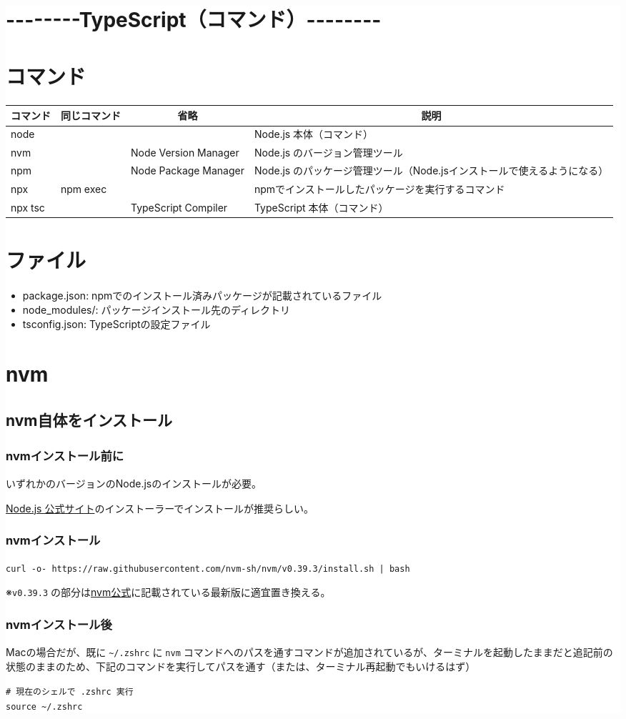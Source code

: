 # --------TypeScript（コマンド）--------


# コマンド
| コマンド    | 同じコマンド   | 省略                   | 説明                                          |
|---------|----------|----------------------|---------------------------------------------|
| node    |          |                      | Node.js 本体（コマンド）                            |
| nvm     |          | Node Version Manager | Node.js のバージョン管理ツール                         |
| npm     |          | Node Package Manager | Node.js のパッケージ管理ツール（Node.jsインストールで使えるようになる） |
| npx     | npm exec |                      | npmでインストールしたパッケージを実行するコマンド                  |
| npx tsc |          | TypeScript Compiler  | TypeScript 本体（コマンド）                         |


# ファイル
- package.json: npmでのインストール済みパッケージが記載されているファイル
- node_modules/: パッケージインストール先のディレクトリ
- tsconfig.json: TypeScriptの設定ファイル

# nvm

## nvm自体をインストール

### nvmインストール前に

いずれかのバージョンのNode.jsのインストールが必要。

[Node.js 公式サイト](https://nodejs.org/ja/)のインストーラーでインストールが推奨らしい。

### nvmインストール

```shell
curl -o- https://raw.githubusercontent.com/nvm-sh/nvm/v0.39.3/install.sh | bash
```

※`v0.39.3` の部分は[nvm公式](v0.39.3)に記載されている最新版に適宜置き換える。

### nvmインストール後

Macの場合だが、既に `~/.zshrc` に `nvm` コマンドへのパスを通すコマンドが追加されているが、ターミナルを起動したままだと追記前の状態のままのため、下記のコマンドを実行してパスを通す（または、ターミナル再起動でもいけるはず）

```shell
# 現在のシェルで .zshrc 実行
source ~/.zshrc
```
